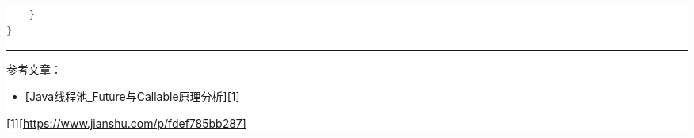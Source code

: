 ```Java
    }
}
```

---
参考文章：
- [Java线程池_Future与Callable原理分析][1]

[1][https://www.jianshu.com/p/fdef785bb287]

